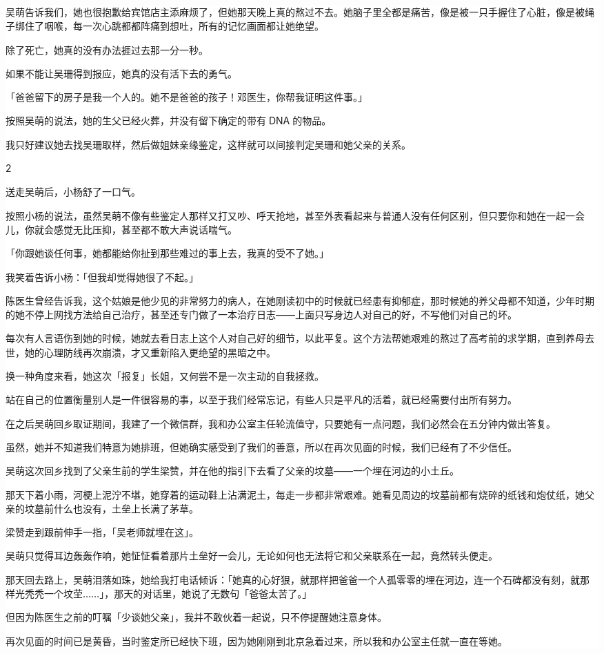 
吴萌告诉我们，她也很抱歉给宾馆店主添麻烦了，但她那天晚上真的熬过不去。她脑子里全都是痛苦，像是被一只手握住了心脏，像是被绳子绑住了咽喉，每一次心跳都都阵痛到想吐，所有的记忆画面都让她绝望。


除了死亡，她真的没有办法捱过去那一分一秒。


如果不能让吴珊得到报应，她真的没有活下去的勇气。


「爸爸留下的房子是我一个人的。她不是爸爸的孩子！邓医生，你帮我证明这件事。」


按照吴萌的说法，她的生父已经火葬，并没有留下确定的带有 DNA 的物品。


我只好建议她去找吴珊取样，然后做姐妹亲缘鉴定，这样就可以间接判定吴珊和她父亲的关系。


2


送走吴萌后，小杨舒了一口气。


按照小杨的说法，虽然吴萌不像有些鉴定人那样又打又吵、呼天抢地，甚至外表看起来与普通人没有任何区别，但只要你和她在一起一会儿，你就会感觉无比压抑，甚至都不敢大声说话喘气。


「你跟她谈任何事，她都能给你扯到那些难过的事上去，我真的受不了她。」


我笑着告诉小杨：「但我却觉得她很了不起。」


陈医生曾经告诉我，这个姑娘是他少见的非常努力的病人，在她刚读初中的时候就已经患有抑郁症，那时候她的养父母都不知道，少年时期的她不停上网找方法给自己治疗，甚至还专门做了一本治疗日志——上面只写身边人对自己的好，不写他们对自己的坏。


每次有人言语伤到她的时候，她就去看日志上这个人对自己好的细节，以此平复。这个方法帮她艰难的熬过了高考前的求学期，直到养母去世，她的心理防线再次崩溃，才又重新陷入更绝望的黑暗之中。


换一种角度来看，她这次「报复」长姐，又何尝不是一次主动的自我拯救。


站在自己的位置衡量别人是一件很容易的事，以至于我们经常忘记，有些人只是平凡的活着，就已经需要付出所有努力。


在之后吴萌回乡取证期间，我建了一个微信群，我和办公室主任轮流值守，只要她有一点问题，我们必然会在五分钟内做出答复。


虽然，她并不知道我们特意为她排班，但她确实感受到了我们的善意，所以在再次见面的时候，我们已经有了不少信任。


吴萌这次回乡找到了父亲生前的学生梁赞，并在他的指引下去看了父亲的坟墓——一个埋在河边的小土丘。


那天下着小雨，河梗上泥泞不堪，她穿着的运动鞋上沾满泥土，每走一步都非常艰难。她看见周边的坟墓前都有烧碎的纸钱和炮仗纸，她父亲的坟墓前什么也没有，土垒上长满了茅草。


梁赞走到跟前伸手一指，「吴老师就埋在这」。


吴萌只觉得耳边轰轰作响，她怔怔看着那片土垒好一会儿，无论如何也无法将它和父亲联系在一起，竟然转头便走。


那天回去路上，吴萌泪落如珠，她给我打电话倾诉：「她真的心好狠，就那样把爸爸一个人孤零零的埋在河边，连一个石碑都没有刻，就那样光秃秃一个坟茔……」，那天的对话里，她说了无数句「爸爸太苦了。」


但因为陈医生之前的叮嘱「少谈她父亲」，我并不敢伙着一起说，只不停提醒她注意身体。


再次见面的时间已是黄昏，当时鉴定所已经快下班，因为她刚刚到北京急着过来，所以我和办公室主任就一直在等她。
